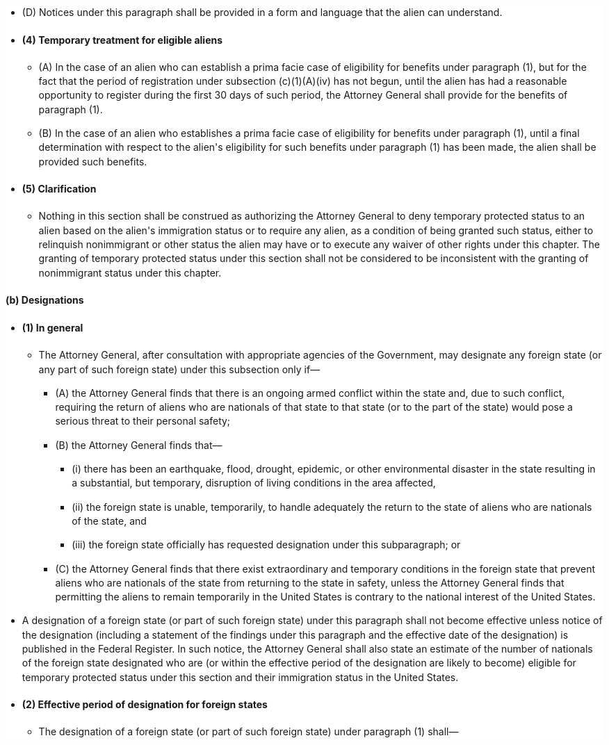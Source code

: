   * (D) Notices under this paragraph shall be provided in a form and language that the alien can understand.

* #### (4) Temporary treatment for eligible aliens
  * (A) In the case of an alien who can establish a prima facie case of eligibility for benefits under paragraph (1), but for the fact that the period of registration under subsection (c)(1)(A)(iv) has not begun, until the alien has had a reasonable opportunity to register during the first 30 days of such period, the Attorney General shall provide for the benefits of paragraph (1).

  * (B) In the case of an alien who establishes a prima facie case of eligibility for benefits under paragraph (1), until a final determination with respect to the alien's eligibility for such benefits under paragraph (1) has been made, the alien shall be provided such benefits.

* #### (5) Clarification
  * Nothing in this section shall be construed as authorizing the Attorney General to deny temporary protected status to an alien based on the alien's immigration status or to require any alien, as a condition of being granted such status, either to relinquish nonimmigrant or other status the alien may have or to execute any waiver of other rights under this chapter. The granting of temporary protected status under this section shall not be considered to be inconsistent with the granting of nonimmigrant status under this chapter.

#### (b) Designations
* #### (1) In general
  * The Attorney General, after consultation with appropriate agencies of the Government, may designate any foreign state (or any part of such foreign state) under this subsection only if—

    * (A) the Attorney General finds that there is an ongoing armed conflict within the state and, due to such conflict, requiring the return of aliens who are nationals of that state to that state (or to the part of the state) would pose a serious threat to their personal safety;

    * (B) the Attorney General finds that—

      * (i) there has been an earthquake, flood, drought, epidemic, or other environmental disaster in the state resulting in a substantial, but temporary, disruption of living conditions in the area affected,

      * (ii) the foreign state is unable, temporarily, to handle adequately the return to the state of aliens who are nationals of the state, and

      * (iii) the foreign state officially has requested designation under this subparagraph; or


    * (C) the Attorney General finds that there exist extraordinary and temporary conditions in the foreign state that prevent aliens who are nationals of the state from returning to the state in safety, unless the Attorney General finds that permitting the aliens to remain temporarily in the United States is contrary to the national interest of the United States.


* A designation of a foreign state (or part of such foreign state) under this paragraph shall not become effective unless notice of the designation (including a statement of the findings under this paragraph and the effective date of the designation) is published in the Federal Register. In such notice, the Attorney General shall also state an estimate of the number of nationals of the foreign state designated who are (or within the effective period of the designation are likely to become) eligible for temporary protected status under this section and their immigration status in the United States.

* #### (2) Effective period of designation for foreign states
  * The designation of a foreign state (or part of such foreign state) under paragraph (1) shall—
